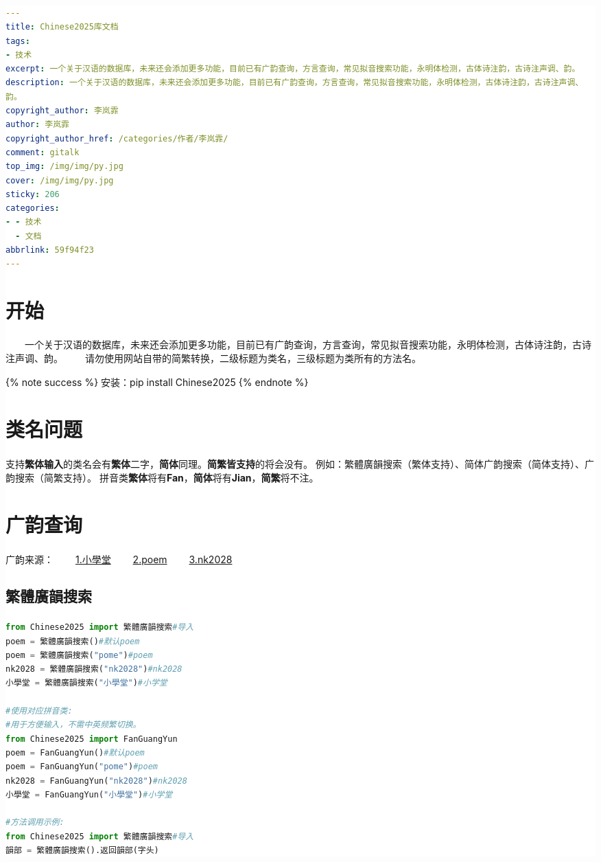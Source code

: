 ```yaml
---
title: Chinese2025库文档
tags:
- 技术
excerpt: 一个关于汉语的数据库，未来还会添加更多功能，目前已有广韵查询，方言查询，常见拟音搜索功能，永明体检测，古体诗注韵，古诗注声调、韵。
description: 一个关于汉语的数据库，未来还会添加更多功能，目前已有广韵查询，方言查询，常见拟音搜索功能，永明体检测，古体诗注韵，古诗注声调、韵。
copyright_author: 李岚霏
author: 李岚霏
copyright_author_href: /categories/作者/李岚霏/
comment: gitalk
top_img: /img/img/py.jpg
cover: /img/img/py.jpg
sticky: 206
categories:
- - 技术
  - 文档
abbrlink: 59f94f23
---
```

# 开始

&emsp;&emsp;一个关于汉语的数据库，未来还会添加更多功能，目前已有广韵查询，方言查询，常见拟音搜索功能，永明体检测，古体诗注韵，古诗注声调、韵。
&emsp;&emsp;请勿使用网站自带的简繁转换，二级标题为类名，三级标题为类所有的方法名。

{% note success %}
安装：pip install Chinese2025
{% endnote %}

# 类名问题

支持**繁体输入**的类名会有**繁体**二字，**简体**同理。**简繁皆支持**的将会没有。
例如：繁體廣韻搜索（繁体支持）、简体广韵搜索（简体支持）、广韵搜索（简繁支持）。
拼音类**繁体**将有**Fan**，**简体**将有**Jian**，**简繁**将不注。
# 广韵查询

广韵来源：
&emsp;&emsp;[1.小學堂](https://xiaoxue.iis.sinica.edu.tw/)
&emsp;&emsp;[2.poem](https://zhuanlan.zhihu.com/p/20430939)
&emsp;&emsp;[3.nk2028](https://github.com/nk2028)

## 繁體廣韻搜索

```python
from Chinese2025 import 繁體廣韻搜索#导入
poem = 繁體廣韻搜索()#默认poem
poem = 繁體廣韻搜索("pome")#poem
nk2028 = 繁體廣韻搜索("nk2028")#nk2028
小學堂 = 繁體廣韻搜索("小學堂")#小学堂

#使用对应拼音类:
#用于方便输入，不需中英频繁切换。
from Chinese2025 import FanGuangYun
poem = FanGuangYun()#默认poem
poem = FanGuangYun("pome")#poem
nk2028 = FanGuangYun("nk2028")#nk2028
小學堂 = FanGuangYun("小學堂")#小学堂

#方法调用示例:
from Chinese2025 import 繁體廣韻搜索#导入
韻部 = 繁體廣韻搜索().返回韻部(字头)
```